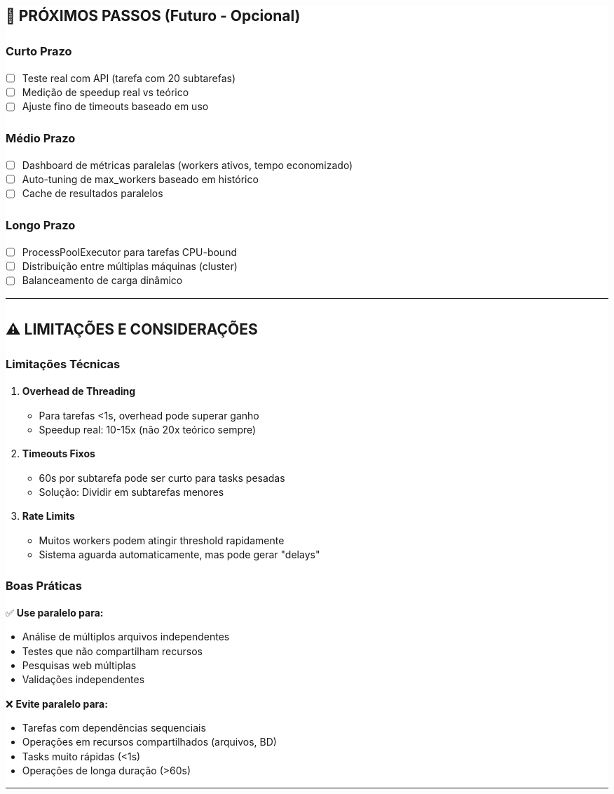 
## 🚀 PRÓXIMOS PASSOS (Futuro - Opcional)

### Curto Prazo
- [ ] Teste real com API (tarefa com 20 subtarefas)
- [ ] Medição de speedup real vs teórico
- [ ] Ajuste fino de timeouts baseado em uso

### Médio Prazo
- [ ] Dashboard de métricas paralelas (workers ativos, tempo economizado)
- [ ] Auto-tuning de max_workers baseado em histórico
- [ ] Cache de resultados paralelos

### Longo Prazo
- [ ] ProcessPoolExecutor para tarefas CPU-bound
- [ ] Distribuição entre múltiplas máquinas (cluster)
- [ ] Balanceamento de carga dinâmico

---

## ⚠️ LIMITAÇÕES E CONSIDERAÇÕES

### Limitações Técnicas

1. **Overhead de Threading**
   - Para tarefas <1s, overhead pode superar ganho
   - Speedup real: 10-15x (não 20x teórico sempre)

2. **Timeouts Fixos**
   - 60s por subtarefa pode ser curto para tasks pesadas
   - Solução: Dividir em subtarefas menores

3. **Rate Limits**
   - Muitos workers podem atingir threshold rapidamente
   - Sistema aguarda automaticamente, mas pode gerar "delays"

### Boas Práticas

✅ **Use paralelo para:**
- Análise de múltiplos arquivos independentes
- Testes que não compartilham recursos
- Pesquisas web múltiplas
- Validações independentes

❌ **Evite paralelo para:**
- Tarefas com dependências sequenciais
- Operações em recursos compartilhados (arquivos, BD)
- Tasks muito rápidas (<1s)
- Operações de longa duração (>60s)

---

